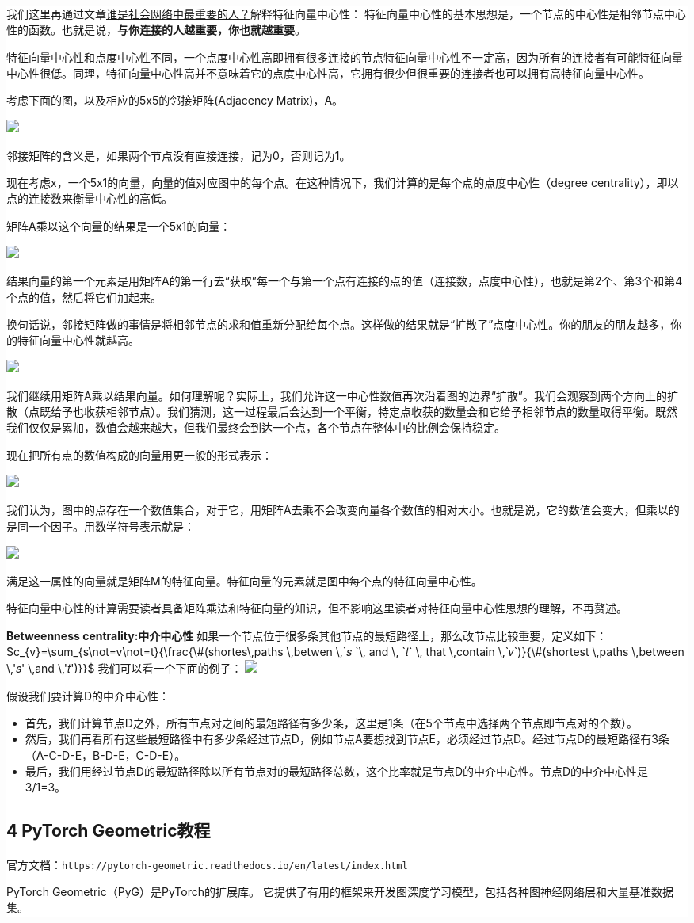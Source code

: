 我们这里再通过文章[谁是社会网络中最重要的人？](https://zhuanlan.zhihu.com/p/31198752)解释特征向量中心性：
特征向量中心性的基本思想是，一个节点的中心性是相邻节点中心性的函数。也就是说，**与你连接的人越重要，你也就越重要**。

特征向量中心性和点度中心性不同，一个点度中心性高即拥有很多连接的节点特征向量中心性不一定高，因为所有的连接者有可能特征向量中心性很低。同理，特征向量中心性高并不意味着它的点度中心性高，它拥有很少但很重要的连接者也可以拥有高特征向量中心性。

考虑下面的图，以及相应的5x5的邻接矩阵(Adjacency Matrix)，A。

![](https://upload-images.jianshu.io/upload_images/1531909-6a6ef214f22662f4.jpg?imageMogr2/auto-orient/strip%7CimageView2/2/w/1240)

邻接矩阵的含义是，如果两个节点没有直接连接，记为0，否则记为1。

现在考虑x，一个5x1的向量，向量的值对应图中的每个点。在这种情况下，我们计算的是每个点的点度中心性（degree centrality），即以点的连接数来衡量中心性的高低。

矩阵A乘以这个向量的结果是一个5x1的向量：

![](https://upload-images.jianshu.io/upload_images/1531909-a91c3832858f21b3.jpg?imageMogr2/auto-orient/strip%7CimageView2/2/w/1240)

结果向量的第一个元素是用矩阵A的第一行去“获取”每一个与第一个点有连接的点的值（连接数，点度中心性），也就是第2个、第3个和第4个点的值，然后将它们加起来。

换句话说，邻接矩阵做的事情是将相邻节点的求和值重新分配给每个点。这样做的结果就是“扩散了”点度中心性。你的朋友的朋友越多，你的特征向量中心性就越高。

![](https://upload-images.jianshu.io/upload_images/1531909-e444f015f2f1eaa5.jpg?imageMogr2/auto-orient/strip%7CimageView2/2/w/1240)

我们继续用矩阵A乘以结果向量。如何理解呢？实际上，我们允许这一中心性数值再次沿着图的边界“扩散”。我们会观察到两个方向上的扩散（点既给予也收获相邻节点）。我们猜测，这一过程最后会达到一个平衡，特定点收获的数量会和它给予相邻节点的数量取得平衡。既然我们仅仅是累加，数值会越来越大，但我们最终会到达一个点，各个节点在整体中的比例会保持稳定。

现在把所有点的数值构成的向量用更一般的形式表示：

![](https://upload-images.jianshu.io/upload_images/1531909-faabf43bad5dc54f.jpg?imageMogr2/auto-orient/strip%7CimageView2/2/w/1240)

我们认为，图中的点存在一个数值集合，对于它，用矩阵A去乘不会改变向量各个数值的相对大小。也就是说，它的数值会变大，但乘以的是同一个因子。用数学符号表示就是：

![](https://upload-images.jianshu.io/upload_images/1531909-58b92183dc2b2b79.jpg?imageMogr2/auto-orient/strip%7CimageView2/2/w/1240)

满足这一属性的向量就是矩阵M的特征向量。特征向量的元素就是图中每个点的特征向量中心性。

特征向量中心性的计算需要读者具备矩阵乘法和特征向量的知识，但不影响这里读者对特征向量中心性思想的理解，不再赘述。

**Betweenness centrality:中介中心性**
 如果一个节点位于很多条其他节点的最短路径上，那么改节点比较重要，定义如下：
$c_{v}=\sum_{s\not=v\not=t}{\frac{\#(shortes\,paths \,betwen \,`𝑠 `\, and \, `𝑡` \, that \,contain \,`𝑣`)}{\#(shortest \,paths \,between \,'𝑠' \,and \,'𝑡')}}$
我们可以看一个下面的例子：
![](https://upload-images.jianshu.io/upload_images/1531909-d539998922c21800.png?imageMogr2/auto-orient/strip%7CimageView2/2/w/1240)

假设我们要计算D的中介中心性：
- 首先，我们计算节点D之外，所有节点对之间的最短路径有多少条，这里是1条（在5个节点中选择两个节点即节点对的个数）。
- 然后，我们再看所有这些最短路径中有多少条经过节点D，例如节点A要想找到节点E，必须经过节点D。经过节点D的最短路径有3条（A-C-D-E，B-D-E，C-D-E）。
- 最后，我们用经过节点D的最短路径除以所有节点对的最短路径总数，这个比率就是节点D的中介中心性。节点D的中介中心性是3/1=3。

## 4 PyTorch Geometric教程
官方文档：`https://pytorch-geometric.readthedocs.io/en/latest/index.html`

PyTorch Geometric（PyG）是PyTorch的扩展库。 它提供了有用的框架来开发图深度学习模型，包括各种图神经网络层和大量基准数据集。
